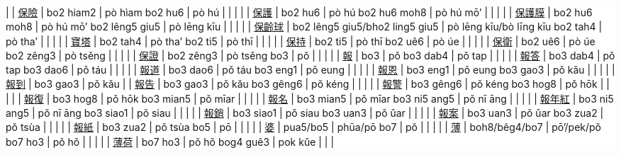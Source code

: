 | | [保險](https://en.wiktionary.org/wiki/保險) | bo2 hiam2 | pò hìam
bo2 hu6 | pò hú | | |
| | [保護](https://en.wiktionary.org/wiki/保護) | bo2 hu6 | pò hú
bo2 hu6 moh8 | pò hú mō’ | | |
| | [保護膜](https://en.wiktionary.org/wiki/保護膜) | bo2 hu6 moh8 | pò hú mō’
bo2 lêng5 giu5 | pò lēng kīu | | |
| | [保齡球](https://en.wiktionary.org/wiki/保齡球) | bo2 lêng5 giu5/bho2 ling5 giu5 | pò lēng kīu/bò līng kīu
bo2 tah4 | pò tha’ | | |
| | [寶塔](https://en.wiktionary.org/wiki/寶塔) | bo2 tah4 | pò tha’
bo2 ti5 | pò thī | | |
| | [保持](https://en.wiktionary.org/wiki/保持) | bo2 ti5 | pò thī
bo2 uê6 | pò úe | | |
| | [保衛](https://en.wiktionary.org/wiki/保衛) | bo2 uê6 | pò úe
bo2 zêng3 | pò tsěng | | |
| | [保證](https://en.wiktionary.org/wiki/保證) | bo2 zêng3 | pò tsěng
bo3 | pǒ | | |
| | [報](https://en.wiktionary.org/wiki/報) | bo3 | pǒ
bo3 dab4 | pǒ tap | | |
| | [報答](https://en.wiktionary.org/wiki/報答) | bo3 dab4 | pǒ tap
bo3 dao6 | pǒ táu | | |
| | [報道](https://en.wiktionary.org/wiki/報道) | bo3 dao6 | pǒ táu
bo3 eng1 | pǒ eung | | |
| | [報恩](https://en.wiktionary.org/wiki/報恩) | bo3 eng1 | pǒ eung
bo3 gao3 | pǒ kǎu | | |
| | [報到](https://en.wiktionary.org/wiki/報到) | bo3 gao3 | pǒ kǎu
| | [報告](https://en.wiktionary.org/wiki/報告) | bo3 gao3 | pǒ kǎu
bo3 gêng6 | pǒ kéng | | |
| | [報警](https://en.wiktionary.org/wiki/報警) | bo3 gêng6 | pǒ kéng
bo3 hog8 | pǒ hōk | | |
| | [報復](https://en.wiktionary.org/wiki/報復) | bo3 hog8 | pǒ hōk
bo3 mian5 | pǒ mīar | | |
| | [報名](https://en.wiktionary.org/wiki/報名) | bo3 mian5 | pǒ mīar
bo3 ni5 ang5 | pǒ nī āng | | |
| | [報年紅](https://en.wiktionary.org/wiki/報年紅) | bo3 ni5 ang5 | pǒ nī āng
bo3 siao1 | pǒ siau | | |
| | [報銷](https://en.wiktionary.org/wiki/報銷) | bo3 siao1 | pǒ siau
bo3 uan3 | pǒ ǔar | | |
| | [報案](https://en.wiktionary.org/wiki/報案) | bo3 uan3 | pǒ ǔar
bo3 zua2 | pǒ tsùa | | |
| | [報紙](https://en.wiktionary.org/wiki/報紙) | bo3 zua2 | pǒ tsùa
bo5 | pō | | |
| | [婆](https://en.wiktionary.org/wiki/婆) | pua5/bo5 | phūa/pō
bo7 | pǒ | | |
| | [薄](https://en.wiktionary.org/wiki/薄) | boh8/bêg4/bo7 | pō’/pek/pǒ
bo7 ho3 | pǒ hǒ | | |
| | [薄荷](https://en.wiktionary.org/wiki/薄荷) | bo7 ho3 | pǒ hǒ
bog4 guê3 | pok kǔe | | |